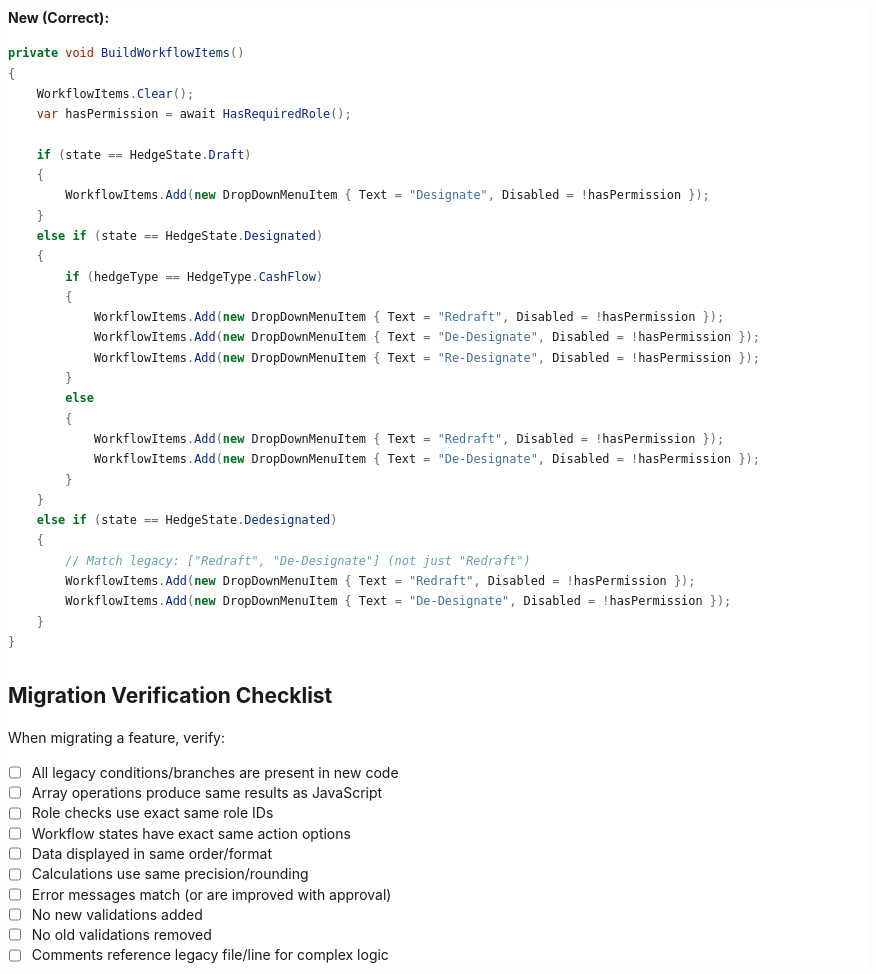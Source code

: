 **New (Correct):**
```csharp
private void BuildWorkflowItems()
{
    WorkflowItems.Clear();
    var hasPermission = await HasRequiredRole();
    
    if (state == HedgeState.Draft)
    {
        WorkflowItems.Add(new DropDownMenuItem { Text = "Designate", Disabled = !hasPermission });
    }
    else if (state == HedgeState.Designated)
    {
        if (hedgeType == HedgeType.CashFlow)
        {
            WorkflowItems.Add(new DropDownMenuItem { Text = "Redraft", Disabled = !hasPermission });
            WorkflowItems.Add(new DropDownMenuItem { Text = "De-Designate", Disabled = !hasPermission });
            WorkflowItems.Add(new DropDownMenuItem { Text = "Re-Designate", Disabled = !hasPermission });
        }
        else
        {
            WorkflowItems.Add(new DropDownMenuItem { Text = "Redraft", Disabled = !hasPermission });
            WorkflowItems.Add(new DropDownMenuItem { Text = "De-Designate", Disabled = !hasPermission });
        }
    }
    else if (state == HedgeState.Dedesignated)
    {
        // Match legacy: ["Redraft", "De-Designate"] (not just "Redraft")
        WorkflowItems.Add(new DropDownMenuItem { Text = "Redraft", Disabled = !hasPermission });
        WorkflowItems.Add(new DropDownMenuItem { Text = "De-Designate", Disabled = !hasPermission });
    }
}
```

## Migration Verification Checklist

When migrating a feature, verify:
- [ ] All legacy conditions/branches are present in new code
- [ ] Array operations produce same results as JavaScript
- [ ] Role checks use exact same role IDs
- [ ] Workflow states have exact same action options
- [ ] Data displayed in same order/format
- [ ] Calculations use same precision/rounding
- [ ] Error messages match (or are improved with approval)
- [ ] No new validations added
- [ ] No old validations removed
- [ ] Comments reference legacy file/line for complex logic
